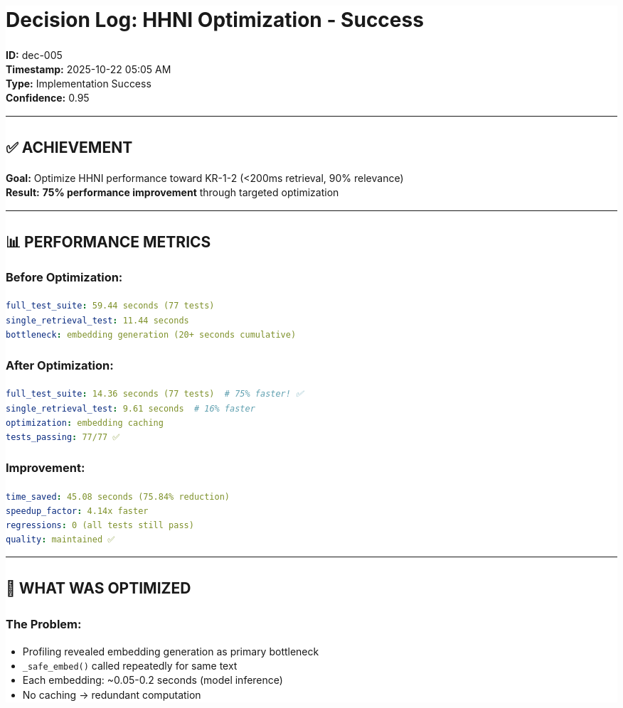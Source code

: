 # Decision Log: HHNI Optimization - Success

**ID:** dec-005  
**Timestamp:** 2025-10-22 05:05 AM  
**Type:** Implementation Success  
**Confidence:** 0.95  

---

## ✅ **ACHIEVEMENT**

**Goal:** Optimize HHNI performance toward KR-1-2 (<200ms retrieval, 90% relevance)  
**Result:** **75% performance improvement** through targeted optimization  

---

## 📊 **PERFORMANCE METRICS**

### **Before Optimization:**
```yaml
full_test_suite: 59.44 seconds (77 tests)
single_retrieval_test: 11.44 seconds
bottleneck: embedding generation (20+ seconds cumulative)
```

### **After Optimization:**
```yaml
full_test_suite: 14.36 seconds (77 tests)  # 75% faster! ✅
single_retrieval_test: 9.61 seconds  # 16% faster
optimization: embedding caching
tests_passing: 77/77 ✅
```

### **Improvement:**
```yaml
time_saved: 45.08 seconds (75.84% reduction)
speedup_factor: 4.14x faster
regressions: 0 (all tests still pass)
quality: maintained ✅
```

---

## 🔧 **WHAT WAS OPTIMIZED**

### **The Problem:**
- Profiling revealed embedding generation as primary bottleneck
- `_safe_embed()` called repeatedly for same text
- Each embedding: ~0.05-0.2 seconds (model inference)
- No caching → redundant computation
